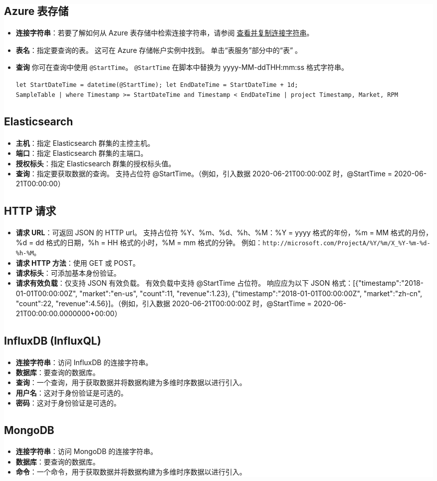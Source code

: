 ## <a name="span-idtableazure-table-storagespan"></a><span id="table">Azure 表存储</span>

* **连接字符串**：若要了解如何从 Azure 表存储中检索连接字符串，请参阅 [查看并复制连接字符串](../../storage/common/storage-account-keys-manage.md?tabs=azure-portal&toc=%2fazure%2fstorage%2ftables%2ftoc.json#view-account-access-keys)。

* **表名**：指定要查询的表。 这可在 Azure 存储帐户实例中找到。 单击“表服务”部分中的“表” 。

* **查询** 你可在查询中使用 `@StartTime`。 `@StartTime` 在脚本中替换为 yyyy-MM-ddTHH:mm:ss 格式字符串。

    ``` mssql
    let StartDateTime = datetime(@StartTime); let EndDateTime = StartDateTime + 1d; 
    SampleTable | where Timestamp >= StartDateTime and Timestamp < EndDateTime | project Timestamp, Market, RPM
    ```

## <a name="span-ideselasticsearchspan"></a><span id="es">Elasticsearch</span>

* **主机**：指定 Elasticsearch 群集的主控主机。
* **端口**：指定 Elasticsearch 群集的主端口。
* **授权标头**：指定 Elasticsearch 群集的授权标头值。
* **查询**：指定要获取数据的查询。 支持占位符 @StartTime。（例如，引入数据 2020-06-21T00:00:00Z 时，@StartTime = 2020-06-21T00:00:00）

## <a name="span-idhttphttp-requestspan"></a><span id="http">HTTP 请求</span>

* **请求 URL**：可返回 JSON 的 HTTP url。 支持占位符 %Y、%m、%d、%h、%M：%Y = yyyy 格式的年份，%m = MM 格式的月份，%d = dd 格式的日期，%h = HH 格式的小时，%M = mm 格式的分钟。 例如：`http://microsoft.com/ProjectA/%Y/%m/X_%Y-%m-%d-%h-%M`。
* **请求 HTTP 方法**：使用 GET 或 POST。
* **请求标头**：可添加基本身份验证。 
* **请求有效负载**：仅支持 JSON 有效负载。 有效负载中支持 @StartTime 占位符。 响应应为以下 JSON 格式：[{"timestamp":"2018-01-01T00:00:00Z", "market":"en-us", "count":11, "revenue":1.23}, {"timestamp":"2018-01-01T00:00:00Z", "market":"zh-cn", "count":22, "revenue":4.56}]。（例如，引入数据 2020-06-21T00:00:00Z 时，@StartTime = 2020-06-21T00:00:00.0000000+00:00）

## <a name="span-idinfluxdbinfluxdb-influxqlspan"></a><span id="influxdb">InfluxDB (InfluxQL)</span>

* **连接字符串**：访问 InfluxDB 的连接字符串。
* **数据库**：要查询的数据库。
* **查询**：一个查询，用于获取数据并将数据构建为多维时序数据以进行引入。
* **用户名**：这对于身份验证是可选的。 
* **密码**：这对于身份验证是可选的。 

## <a name="span-idmongodbmongodbspan"></a><span id="mongodb">MongoDB</span>

* **连接字符串**：访问 MongoDB 的连接字符串。
* **数据库**：要查询的数据库。
* **命令**：一个命令，用于获取数据并将数据构建为多维时序数据以进行引入。
